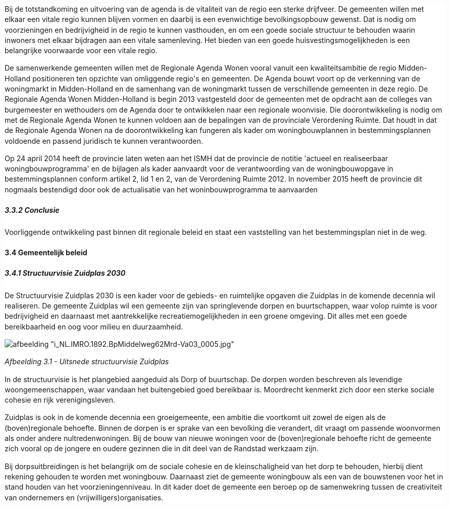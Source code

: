 Bij de totstandkoming en uitvoering van de agenda is de vitaliteit van de regio een sterke drijfveer. De gemeenten willen met elkaar een vitale regio kunnen blijven vormen en daarbij is een evenwichtige bevolkingsopbouw gewenst. Dat is nodig om voorzieningen en bedrijvigheid in de regio te kunnen vasthouden, en om een goede sociale structuur te behouden waarin inwoners met elkaar bijdragen aan een vitale samenleving. Het bieden van een goede huisvestingsmogelijkheden is een belangrijke voorwaarde voor een vitale regio.

De samenwerkende gemeenten willen met de Regionale Agenda Wonen vooral vanuit een kwaliteitsambitie de regio Midden\-Holland positioneren ten opzichte van omliggende regio's en gemeenten. De Agenda bouwt voort op de verkenning van de woningmarkt in Midden\-Holland en de samenhang van de woningmarkt tussen de verschillende gemeenten in deze regio. De Regionale Agenda Wonen Midden\-Holland is begin 2013 vastgesteld door de gemeenten met de opdracht aan de colleges van burgemeester en wethouders om de Agenda door te ontwikkelen naar een regionale woonvisie. Die doorontwikkeling is nodig om met de Regionale Agenda Wonen te kunnen voldoen aan de bepalingen van de provinciale Verordening Ruimte. Dat houdt in dat de Regionale Agenda Wonen na de doorontwikkeling kan fungeren als kader om woningbouwplannen in bestemmingsplannen voldoende en passend juridisch te kunnen verantwoorden.

Op 24 april 2014 heeft de provincie laten weten aan het ISMH dat de provincie de notitie 'actueel en realiseerbaar woningbouwprogramma' en de bijlagen als kader aanvaardt voor de verantwoording van de woningbouwopgave in bestemmingsplannen conform artikel 2, lid 1 en 2, van de Verordening Ruimte 2012\. In november 2015 heeft de provincie dit nogmaals bestendigd door ook de actualisatie van het woninbouwprogramma te aanvaarden

##### 3\.3\.2 Conclusie

Voorliggende ontwikkeling past binnen dit regionale beleid en staat een vaststelling van het bestemmingsplan niet in de weg.

#### 3\.4 Gemeentelijk beleid

##### 3\.4\.1 Structuurvisie Zuidplas 2030

De Structuurvisie Zuidplas 2030 is een kader voor de gebieds\- en ruimtelijke opgaven die Zuidplas in de komende decennia wil realiseren. De gemeente Zuidplas wil een gemeente zijn van springlevende dorpen en buurtschappen, waar volop ruimte is voor bedrijvigheid en daarnaast met aantrekkelijke recreatiemogelijkheden in een groene omgeving. Dit alles met een goede bereikbaarheid en oog voor milieu en duurzaamheid.

![afbeelding "i_NL.IMRO.1892.BpMiddelweg62Mrd-Va03_0005.jpg"](i_NL.IMRO.1892.BpMiddelweg62Mrd-Va03_0005.jpg)

*Afbeelding 3\.1 \- Uitsnede structuurvisie Zuidplas*

In de structuurvisie is het plangebied aangeduid als Dorp of buurtschap. De dorpen worden beschreven als levendige woongemeenschappen, waar vandaan het buitengebied goed bereikbaar is. Moordrecht kenmerkt zich door een sterke sociale cohesie en rijk verenigingsleven.

Zuidplas is ook in de komende decennia een groeigemeente, een ambitie die voortkomt uit zowel de eigen als de (boven)regionale behoefte. Binnen de dorpen is er sprake van een bevolking die verandert, dit vraagt om passende woonvormen als onder andere nultredenwoningen. Bij de bouw van nieuwe woningen voor de (boven)regionale behoefte richt de gemeente zich vooral op de jongere en oudere gezinnen die in dit deel van de Randstad werkzaam zijn.

Bij dorpsuitbreidingen is het belangrijk om de sociale cohesie en de kleinschaligheid van het dorp te behouden, hierbij dient rekening gehouden te worden met woningbouw. Daarnaast ziet de gemeente woningbouw als een van de bouwstenen voor het in stand houden van het voorzieningenniveau. In dit kader doet de gemeente een beroep op de samenwekring tussen de creativiteit van ondernemers en (vrijwilligers)organisaties.
